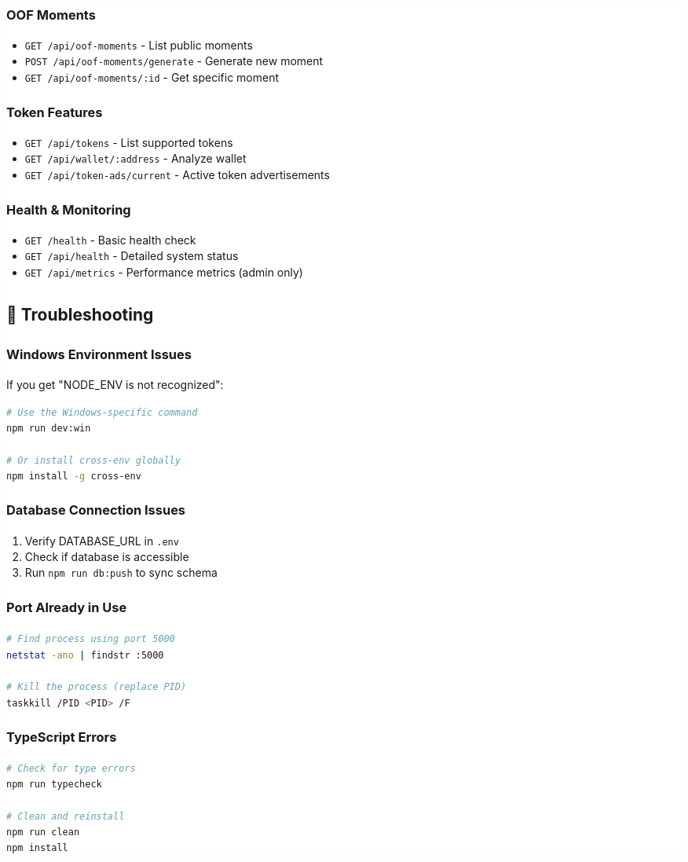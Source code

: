 ### **OOF Moments**
- `GET /api/oof-moments` - List public moments
- `POST /api/oof-moments/generate` - Generate new moment
- `GET /api/oof-moments/:id` - Get specific moment

### **Token Features**
- `GET /api/tokens` - List supported tokens
- `GET /api/wallet/:address` - Analyze wallet
- `GET /api/token-ads/current` - Active token advertisements

### **Health & Monitoring**
- `GET /health` - Basic health check
- `GET /api/health` - Detailed system status
- `GET /api/metrics` - Performance metrics (admin only)

## 🐛 Troubleshooting

### **Windows Environment Issues**
If you get "NODE_ENV is not recognized":
```bash
# Use the Windows-specific command
npm run dev:win

# Or install cross-env globally
npm install -g cross-env
```

### **Database Connection Issues**
1. Verify DATABASE_URL in `.env`
2. Check if database is accessible
3. Run `npm run db:push` to sync schema

### **Port Already in Use**
```bash
# Find process using port 5000
netstat -ano | findstr :5000

# Kill the process (replace PID)
taskkill /PID <PID> /F
```

### **TypeScript Errors**
```bash
# Check for type errors
npm run typecheck

# Clean and reinstall
npm run clean
npm install
```
